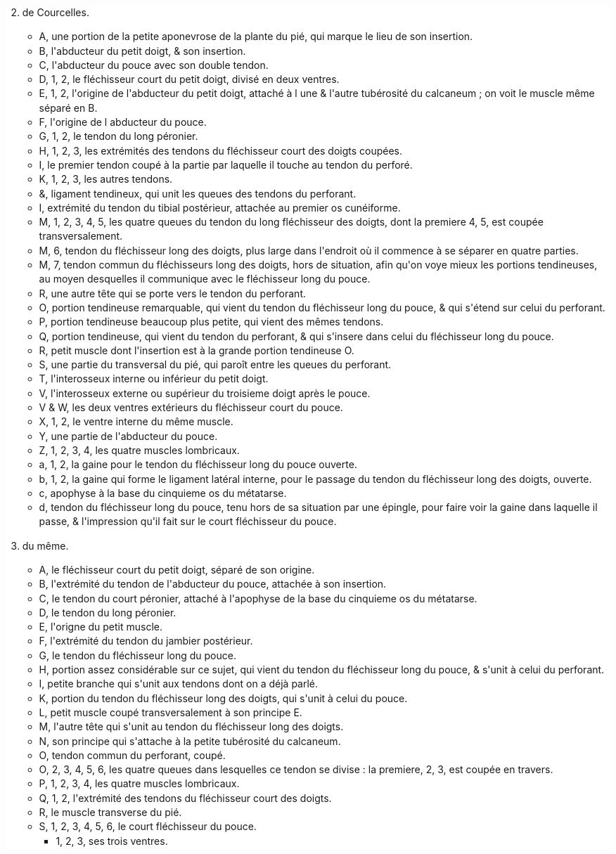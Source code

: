 2. de Courcelles.
	- A, une portion de la petite aponevrose de la plante du pié, qui marque le lieu de son insertion.
	- B, l'abducteur du petit doigt, & son insertion.
	- C, l'abducteur du pouce avec son double tendon.
	- D, 1, 2, le fléchisseur court du petit doigt, divisé en deux ventres.
	- E, 1, 2, l'origine de l'abducteur du petit doigt, attaché à l une & l'autre tubérosité du calcaneum ; on voit le muscle même séparé en B.
	- F, l'origine de l abducteur du pouce.
	- G, 1, 2, le tendon du long péronier.
	- H, 1, 2, 3, les extrémités des tendons du fléchisseur court des doigts coupées.
	- I, le premier tendon coupé à la partie par laquelle il touche au tendon du perforé.
	- K, 1, 2, 3, les autres tendons.
	- &, ligament tendineux, qui unit les queues des tendons du perforant.
	- I, extrémité du tendon du tibial postérieur, attachée au premier os cunéiforme.
	- M, 1, 2, 3, 4, 5, les quatre queues du tendon du long fléchisseur des doigts, dont la premiere 4, 5, est coupée transversalement.
	- M, 6, tendon du fléchisseur long des doigts, plus large dans l'endroit où il commence à se séparer en quatre parties.
	- M, 7, tendon commun du fléchisseurs long des doigts, hors de situation, afin qu'on voye mieux les portions tendineuses, au moyen desquelles il communique avec le fléchisseur long du pouce.
	- R, une autre tête qui se porte vers le tendon du perforant.
	- O, portion tendineuse remarquable, qui vient du tendon du fléchisseur long du pouce, & qui s'étend sur celui du perforant.
	- P, portion tendineuse beaucoup plus petite, qui vient des mêmes tendons.
	- Q, portion tendineuse, qui vient du tendon du perforant, & qui s'insere dans celui du fléchisseur long du pouce.
	- R, petit muscle dont l'insertion est à la grande portion tendineuse O.
	- S, une partie du transversal du pié, qui paroît entre les queues du perforant.
	- T, l'interosseux interne ou inférieur du petit doigt.
	- V, l'interosseux externe ou supérieur du troisieme doigt après le pouce.
	- V & W, les deux ventres extérieurs du fléchisseur court du pouce.
	- X, 1, 2, le ventre interne du même muscle.
	- Y, une partie de l'abducteur du pouce.
	- Z, 1, 2, 3, 4, les quatre muscles lombricaux.
	- a, 1, 2, la gaine pour le tendon du fléchisseur long du pouce ouverte.
	- b, 1, 2, la gaine qui forme le ligament latéral interne, pour le passage du tendon du fléchisseur long des doigts, ouverte.
	- c, apophyse à la base du cinquieme os du métatarse.
	- d, tendon du fléchisseur long du pouce, tenu hors de sa situation par une épingle, pour faire voir la gaine dans laquelle il passe, & l'impression qu'il fait sur le court fléchisseur du pouce.

3. du même.
	- A, le fléchisseur court du petit doigt, séparé de son origine.
	- B, l'extrémité du tendon de l'abducteur du pouce, attachée à son insertion.
	- C, le tendon du court péronier, attaché à l'apophyse de la base du cinquieme os du métatarse.
	- D, le tendon du long péronier.
	- E, l'origne du petit muscle.
	- F, l'extrémité du tendon du jambier postérieur.
	- G, le tendon du fléchisseur long du pouce.
	- H, portion assez considérable sur ce sujet, qui vient du tendon du fléchisseur long du pouce, & s'unit à celui du perforant.
	- I, petite branche qui s'unit aux tendons dont on a déjà parlé.
	- K, portion du tendon du fléchisseur long des doigts, qui s'unit à celui du pouce.
	- L, petit muscle coupé transversalement à son principe E.
	- M, l'autre tête qui s'unit au tendon du fléchisseur long des doigts.
	- N, son principe qui s'attache à la petite tubérosité du calcaneum.
	- O, tendon commun du perforant, coupé.
	- O, 2, 3, 4, 5, 6, les quatre queues dans lesquelles ce tendon se divise : la premiere, 2, 3, est coupée en travers.
	- P, 1, 2, 3, 4, les quatre muscles lombricaux.
	- Q, 1, 2, l'extrémité des tendons du fléchisseur court des doigts.
	- R, le muscle transverse du pié.
	- S, 1, 2, 3, 4, 5, 6, le court fléchisseur du pouce.
		- 1, 2, 3, ses trois ventres.